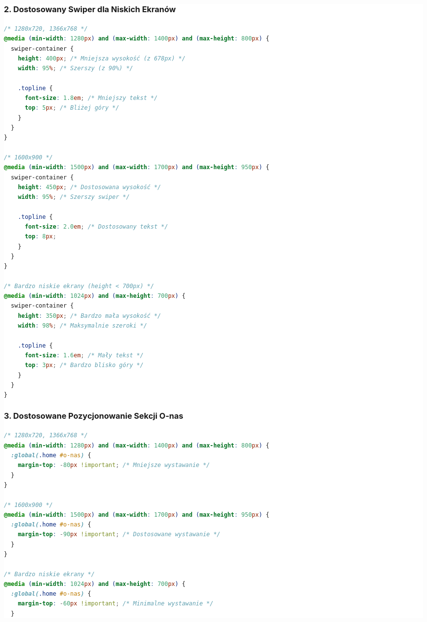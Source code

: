 ### **2. Dostosowany Swiper dla Niskich Ekranów**
```scss
/* 1280x720, 1366x768 */
@media (min-width: 1280px) and (max-width: 1400px) and (max-height: 800px) {
  swiper-container {
    height: 400px; /* Mniejsza wysokość (z 678px) */
    width: 95%; /* Szerszy (z 90%) */
    
    .topline {
      font-size: 1.8em; /* Mniejszy tekst */
      top: 5px; /* Bliżej góry */
    }
  }
}

/* 1600x900 */
@media (min-width: 1500px) and (max-width: 1700px) and (max-height: 950px) {
  swiper-container {
    height: 450px; /* Dostosowana wysokość */
    width: 95%; /* Szerszy swiper */
    
    .topline {
      font-size: 2.0em; /* Dostosowany tekst */
      top: 8px;
    }
  }
}

/* Bardzo niskie ekrany (height < 700px) */
@media (min-width: 1024px) and (max-height: 700px) {
  swiper-container {
    height: 350px; /* Bardzo mała wysokość */
    width: 98%; /* Maksymalnie szeroki */
    
    .topline {
      font-size: 1.6em; /* Mały tekst */
      top: 3px; /* Bardzo blisko góry */
    }
  }
}
```

### **3. Dostosowane Pozycjonowanie Sekcji O-nas**
```scss
/* 1280x720, 1366x768 */
@media (min-width: 1280px) and (max-width: 1400px) and (max-height: 800px) {
  :global(.home #o-nas) {
    margin-top: -80px !important; /* Mniejsze wystawanie */
  }
}

/* 1600x900 */
@media (min-width: 1500px) and (max-width: 1700px) and (max-height: 950px) {
  :global(.home #o-nas) {
    margin-top: -90px !important; /* Dostosowane wystawanie */
  }
}

/* Bardzo niskie ekrany */
@media (min-width: 1024px) and (max-height: 700px) {
  :global(.home #o-nas) {
    margin-top: -60px !important; /* Minimalne wystawanie */
  }
```
